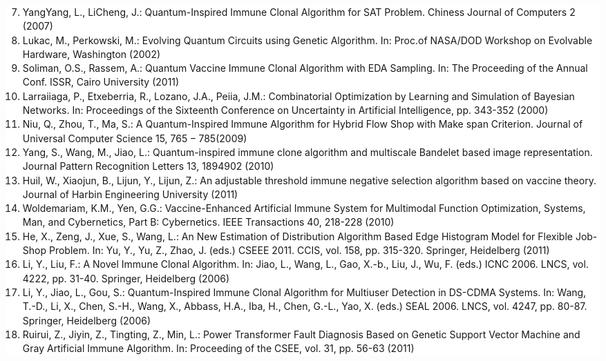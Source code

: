 7. YangYang, L., LiCheng, J.: Quantum-Inspired Immune Clonal Algorithm for SAT Problem. Chiness Journal of Computers 2 (2007)
8. Lukac, M., Perkowski, M.: Evolving Quantum Circuits using Genetic Algorithm. In: Proc.of NASA/DOD Workshop on Evolvable Hardware, Washington (2002)
9. Soliman, O.S., Rassem, A.: Quantum Vaccine Immune Clonal Algorithm with EDA Sampling. In: The Proceeding of the Annual Conf. ISSR, Cairo University (2011)
10. Larraiiaga, P., Etxeberria, R., Lozano, J.A., Peiia, J.M.: Combinatorial Optimization by Learning and Simulation of Bayesian Networks. In: Proceedings of the Sixteenth Conference on Uncertainty in Artificial Intelligence, pp. 343-352 (2000)
11. Niu, Q., Zhou, T., Ma, S.: A Quantum-Inspired Immune Algorithm for Hybrid Flow Shop with Make span Criterion. Journal of Universal Computer Science 15, $765-785(2009)$
12. Yang, S., Wang, M., Jiao, L.: Quantum-inspired immune clone algorithm and multiscale Bandelet based image representation. Journal Pattern Recognition Letters 13, 1894902 (2010)
13. Huil, W., Xiaojun, B., Lijun, Y., Lijun, Z.: An adjustable threshold immune negative selection algorithm based on vaccine theory. Journal of Harbin Engineering University (2011)
14. Woldemariam, K.M., Yen, G.G.: Vaccine-Enhanced Artificial Immune System for Multimodal Function Optimization, Systems, Man, and Cybernetics, Part B: Cybernetics. IEEE Transactions 40, 218-228 (2010)
15. He, X., Zeng, J., Xue, S., Wang, L.: An New Estimation of Distribution Algorithm Based Edge Histogram Model for Flexible Job-Shop Problem. In: Yu, Y., Yu, Z., Zhao, J. (eds.) CSEEE 2011. CCIS, vol. 158, pp. 315-320. Springer, Heidelberg (2011)
16. Li, Y., Liu, F.: A Novel Immune Clonal Algorithm. In: Jiao, L., Wang, L., Gao, X.-b., Liu, J., Wu, F. (eds.) ICNC 2006. LNCS, vol. 4222, pp. 31-40. Springer, Heidelberg (2006)
17. Li, Y., Jiao, L., Gou, S.: Quantum-Inspired Immune Clonal Algorithm for Multiuser Detection in DS-CDMA Systems. In: Wang, T.-D., Li, X., Chen, S.-H., Wang, X., Abbass, H.A., Iba, H., Chen, G.-L., Yao, X. (eds.) SEAL 2006. LNCS, vol. 4247, pp. 80-87. Springer, Heidelberg (2006)
18. Ruirui, Z., Jiyin, Z., Tingting, Z., Min, L.: Power Transformer Fault Diagnosis Based on Genetic Support Vector Machine and Gray Artificial Immune Algorithm. In: Proceeding of the CSEE, vol. 31, pp. 56-63 (2011)